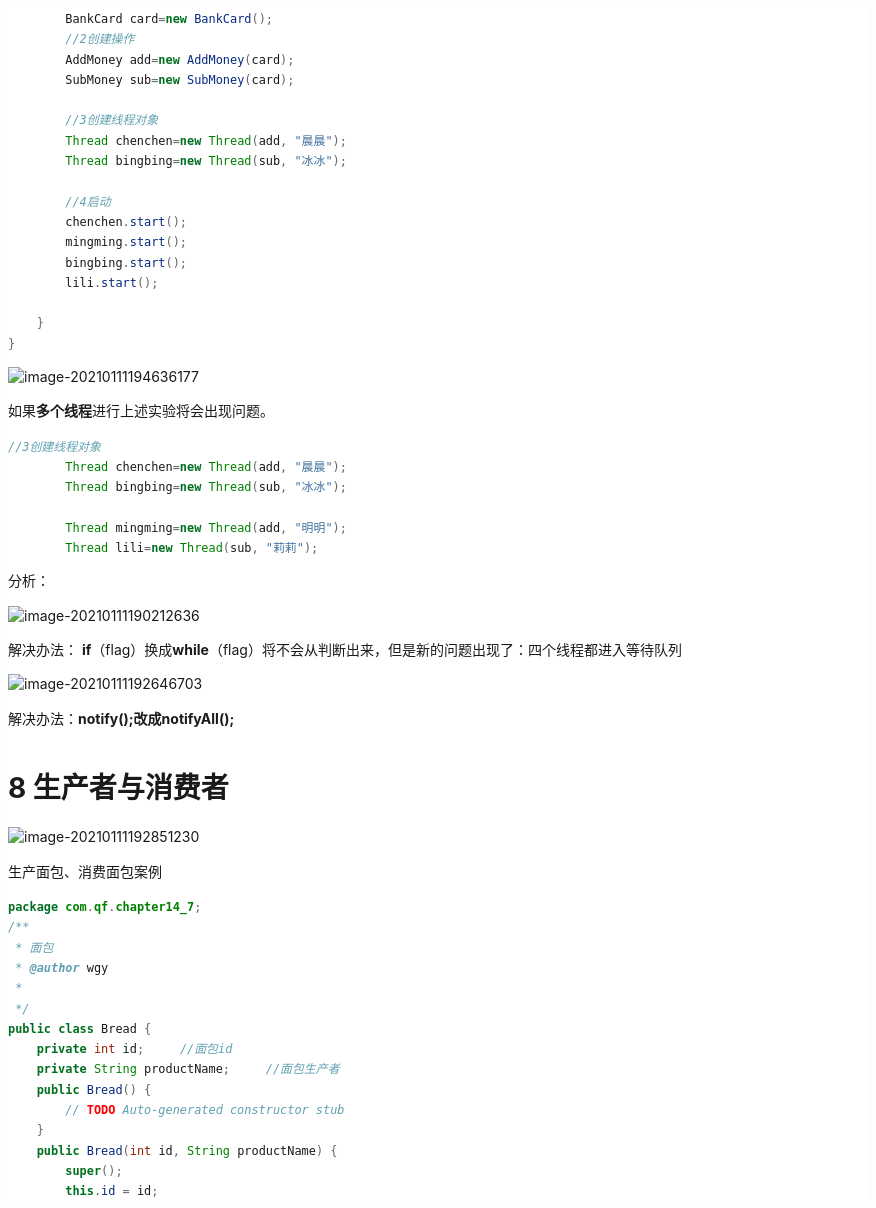 ```java
		BankCard card=new BankCard();
		//2创建操作
		AddMoney add=new AddMoney(card);
		SubMoney sub=new SubMoney(card);
		
		//3创建线程对象
		Thread chenchen=new Thread(add, "晨晨");
		Thread bingbing=new Thread(sub, "冰冰");
		
		//4启动
		chenchen.start();
		mingming.start();
		bingbing.start();
		lili.start();
		
	}
}

```

![image-20210111194636177](https://typora-wenjiuzhou.oss-cn-beijing.aliyuncs.com/image-20210111194636177.png)

如果**多个线程**进行上述实验将会出现问题。

```java
//3创建线程对象
		Thread chenchen=new Thread(add, "晨晨");
		Thread bingbing=new Thread(sub, "冰冰");
		
		Thread mingming=new Thread(add, "明明");
		Thread lili=new Thread(sub, "莉莉");
```

分析：

![image-20210111190212636](https://typora-wenjiuzhou.oss-cn-beijing.aliyuncs.com/image-20210111190212636.png)

解决办法：   **if**（flag）换成**while**（flag）将不会从判断出来，但是新的问题出现了：四个线程都进入等待队列

![image-20210111192646703](https://typora-wenjiuzhou.oss-cn-beijing.aliyuncs.com/image-20210111192646703.png)

解决办法：**notify();**改成**notifyAll();**

# 8 生产者与消费者

![image-20210111192851230](https://typora-wenjiuzhou.oss-cn-beijing.aliyuncs.com/image-20210111192851230.png)

生产面包、消费面包案例

```java
package com.qf.chapter14_7;
/**
 * 面包
 * @author wgy
 *
 */
public class Bread {
	private int id;		//面包id
	private String productName;		//面包生产者
	public Bread() {
		// TODO Auto-generated constructor stub
	}
	public Bread(int id, String productName) {
		super();
		this.id = id;
```